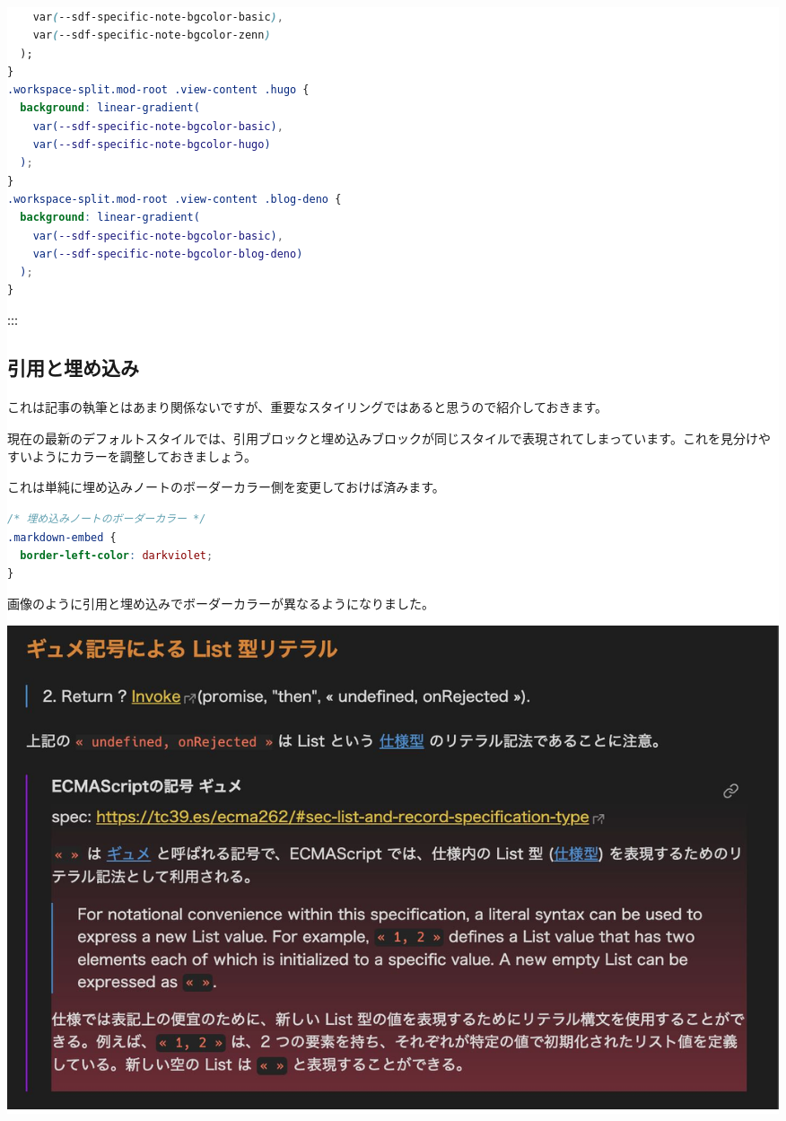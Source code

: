 ```css:__specific-class-note.css
    var(--sdf-specific-note-bgcolor-basic),
    var(--sdf-specific-note-bgcolor-zenn)
  );
}
.workspace-split.mod-root .view-content .hugo {
  background: linear-gradient(
    var(--sdf-specific-note-bgcolor-basic),
    var(--sdf-specific-note-bgcolor-hugo)
  );
}
.workspace-split.mod-root .view-content .blog-deno {
  background: linear-gradient(
    var(--sdf-specific-note-bgcolor-basic),
    var(--sdf-specific-note-bgcolor-blog-deno)
  );
}
```
:::

## 引用と埋め込み

これは記事の執筆とはあまり関係ないですが、重要なスタイリングではあると思うので紹介しておきます。

現在の最新のデフォルトスタイルでは、引用ブロックと埋め込みブロックが同じスタイルで表現されてしまっています。これを見分けやすいようにカラーを調整しておきましょう。

これは単純に埋め込みノートのボーダーカラー側を変更しておけば済みます。

```css:__embed-md.css
/* 埋め込みノートのボーダーカラー */
.markdown-embed {
  border-left-color: darkviolet;
}
```

画像のように引用と埋め込みでボーダーカラーが異なるようになりました。

![img](/images/oz/img_oz-quote-embed-diff.jpg)
